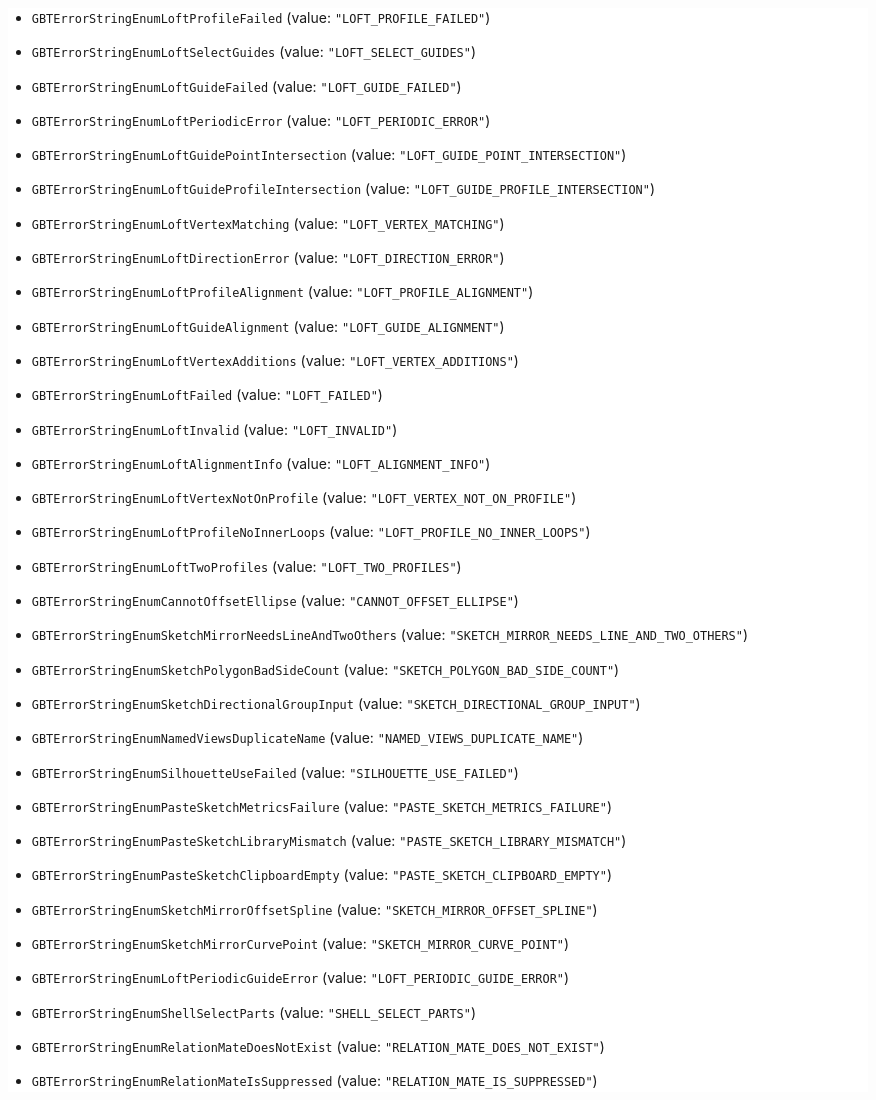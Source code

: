 * `GBTErrorStringEnumLoftProfileFailed` (value: `"LOFT_PROFILE_FAILED"`)

* `GBTErrorStringEnumLoftSelectGuides` (value: `"LOFT_SELECT_GUIDES"`)

* `GBTErrorStringEnumLoftGuideFailed` (value: `"LOFT_GUIDE_FAILED"`)

* `GBTErrorStringEnumLoftPeriodicError` (value: `"LOFT_PERIODIC_ERROR"`)

* `GBTErrorStringEnumLoftGuidePointIntersection` (value: `"LOFT_GUIDE_POINT_INTERSECTION"`)

* `GBTErrorStringEnumLoftGuideProfileIntersection` (value: `"LOFT_GUIDE_PROFILE_INTERSECTION"`)

* `GBTErrorStringEnumLoftVertexMatching` (value: `"LOFT_VERTEX_MATCHING"`)

* `GBTErrorStringEnumLoftDirectionError` (value: `"LOFT_DIRECTION_ERROR"`)

* `GBTErrorStringEnumLoftProfileAlignment` (value: `"LOFT_PROFILE_ALIGNMENT"`)

* `GBTErrorStringEnumLoftGuideAlignment` (value: `"LOFT_GUIDE_ALIGNMENT"`)

* `GBTErrorStringEnumLoftVertexAdditions` (value: `"LOFT_VERTEX_ADDITIONS"`)

* `GBTErrorStringEnumLoftFailed` (value: `"LOFT_FAILED"`)

* `GBTErrorStringEnumLoftInvalid` (value: `"LOFT_INVALID"`)

* `GBTErrorStringEnumLoftAlignmentInfo` (value: `"LOFT_ALIGNMENT_INFO"`)

* `GBTErrorStringEnumLoftVertexNotOnProfile` (value: `"LOFT_VERTEX_NOT_ON_PROFILE"`)

* `GBTErrorStringEnumLoftProfileNoInnerLoops` (value: `"LOFT_PROFILE_NO_INNER_LOOPS"`)

* `GBTErrorStringEnumLoftTwoProfiles` (value: `"LOFT_TWO_PROFILES"`)

* `GBTErrorStringEnumCannotOffsetEllipse` (value: `"CANNOT_OFFSET_ELLIPSE"`)

* `GBTErrorStringEnumSketchMirrorNeedsLineAndTwoOthers` (value: `"SKETCH_MIRROR_NEEDS_LINE_AND_TWO_OTHERS"`)

* `GBTErrorStringEnumSketchPolygonBadSideCount` (value: `"SKETCH_POLYGON_BAD_SIDE_COUNT"`)

* `GBTErrorStringEnumSketchDirectionalGroupInput` (value: `"SKETCH_DIRECTIONAL_GROUP_INPUT"`)

* `GBTErrorStringEnumNamedViewsDuplicateName` (value: `"NAMED_VIEWS_DUPLICATE_NAME"`)

* `GBTErrorStringEnumSilhouetteUseFailed` (value: `"SILHOUETTE_USE_FAILED"`)

* `GBTErrorStringEnumPasteSketchMetricsFailure` (value: `"PASTE_SKETCH_METRICS_FAILURE"`)

* `GBTErrorStringEnumPasteSketchLibraryMismatch` (value: `"PASTE_SKETCH_LIBRARY_MISMATCH"`)

* `GBTErrorStringEnumPasteSketchClipboardEmpty` (value: `"PASTE_SKETCH_CLIPBOARD_EMPTY"`)

* `GBTErrorStringEnumSketchMirrorOffsetSpline` (value: `"SKETCH_MIRROR_OFFSET_SPLINE"`)

* `GBTErrorStringEnumSketchMirrorCurvePoint` (value: `"SKETCH_MIRROR_CURVE_POINT"`)

* `GBTErrorStringEnumLoftPeriodicGuideError` (value: `"LOFT_PERIODIC_GUIDE_ERROR"`)

* `GBTErrorStringEnumShellSelectParts` (value: `"SHELL_SELECT_PARTS"`)

* `GBTErrorStringEnumRelationMateDoesNotExist` (value: `"RELATION_MATE_DOES_NOT_EXIST"`)

* `GBTErrorStringEnumRelationMateIsSuppressed` (value: `"RELATION_MATE_IS_SUPPRESSED"`)
